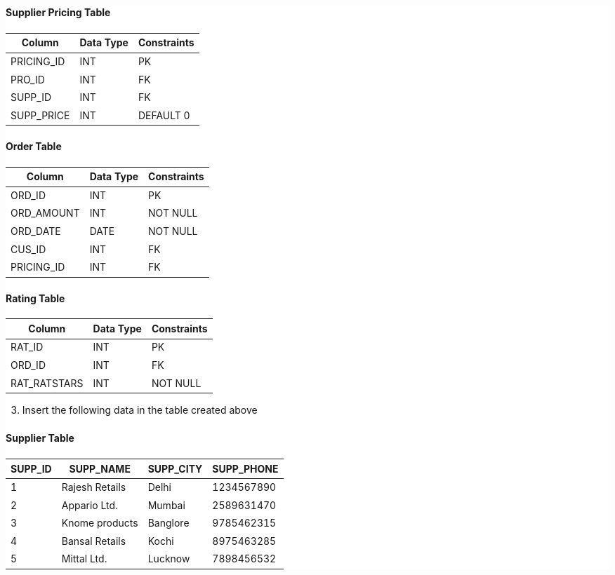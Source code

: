 #### Supplier Pricing Table

| Column      | Data Type    | Constraints         |
|-------------|--------------|---------------------|
| PRICING_ID  | INT          | PK                  |
| PRO_ID      | INT          | FK                  |
| SUPP_ID     | INT          | FK                  |
| SUPP_PRICE  | INT          | DEFAULT 0           |

#### Order Table

| Column      | Data Type    | Constraints         |
|-------------|--------------|---------------------|
| ORD_ID      | INT          | PK                  |
| ORD_AMOUNT  | INT          | NOT NULL            |
| ORD_DATE    | DATE         | NOT NULL            |
| CUS_ID      | INT          | FK                  |
| PRICING_ID  | INT          | FK                  |

#### Rating Table

| Column      | Data Type    | Constraints         |
|-------------|--------------|---------------------|
| RAT_ID      | INT          | PK                  |
| ORD_ID      | INT          | FK                  |
| RAT_RATSTARS| INT          | NOT NULL            |




3) Insert the following data in the table created above

  

#### Supplier Table

| SUPP_ID | SUPP_NAME      | SUPP_CITY  | SUPP_PHONE  |
|---------|----------------|------------|-------------|
| 1       | Rajesh Retails | Delhi      | 1234567890  |
| 2       | Appario Ltd.   | Mumbai     | 2589631470  |
| 3       | Knome products | Banglore   | 9785462315  |
| 4       | Bansal Retails | Kochi      | 8975463285  |
| 5       | Mittal Ltd.    | Lucknow    | 7898456532  |
